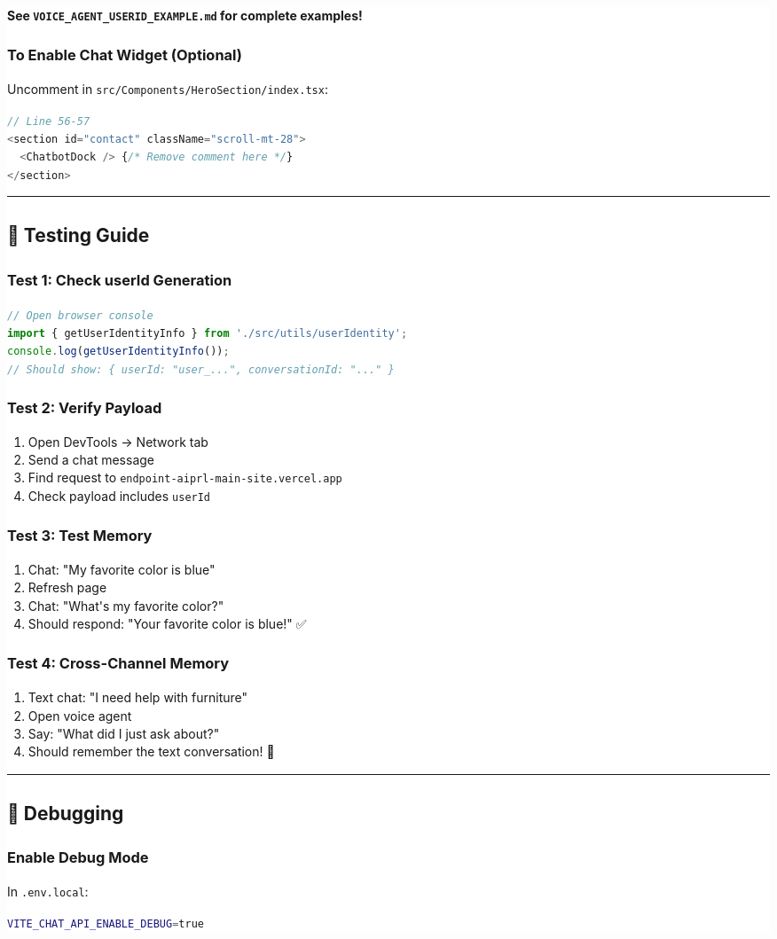 **See `VOICE_AGENT_USERID_EXAMPLE.md` for complete examples!**

### **To Enable Chat Widget (Optional)**
Uncomment in `src/Components/HeroSection/index.tsx`:
```javascript
// Line 56-57
<section id="contact" className="scroll-mt-28">
  <ChatbotDock /> {/* Remove comment here */}
</section>
```

---

## 🧪 Testing Guide

### **Test 1: Check userId Generation**
```javascript
// Open browser console
import { getUserIdentityInfo } from './src/utils/userIdentity';
console.log(getUserIdentityInfo());
// Should show: { userId: "user_...", conversationId: "..." }
```

### **Test 2: Verify Payload**
1. Open DevTools → Network tab
2. Send a chat message
3. Find request to `endpoint-aiprl-main-site.vercel.app`
4. Check payload includes `userId`

### **Test 3: Test Memory**
1. Chat: "My favorite color is blue"
2. Refresh page
3. Chat: "What's my favorite color?"
4. Should respond: "Your favorite color is blue!" ✅

### **Test 4: Cross-Channel Memory**
1. Text chat: "I need help with furniture"
2. Open voice agent
3. Say: "What did I just ask about?"
4. Should remember the text conversation! 🎉

---

## 🐛 Debugging

### **Enable Debug Mode**
In `.env.local`:
```bash
VITE_CHAT_API_ENABLE_DEBUG=true
```
